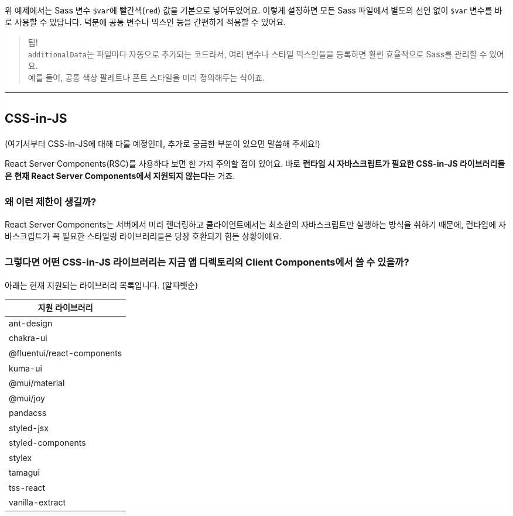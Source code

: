 위 예제에서는 Sass 변수 `$var`에 빨간색(`red`) 값을 기본으로 넣어두었어요. 이렇게 설정하면 모든 Sass 파일에서 별도의 선언 없이 `$var` 변수를 바로 사용할 수 있답니다. 덕분에 공통 변수나 믹스인 등을 간편하게 적용할 수 있어요.

> 팁!  
> `additionalData`는 파일마다 자동으로 추가되는 코드라서, 여러 변수나 스타일 믹스인들을 등록하면 훨씬 효율적으로 Sass를 관리할 수 있어요.  
> 예를 들어, 공통 색상 팔레트나 폰트 스타일을 미리 정의해두는 식이죠.

---

## CSS-in-JS

(여기서부터 CSS-in-JS에 대해 다룰 예정인데, 추가로 궁금한 부분이 있으면 말씀해 주세요!)


<ins class="adsbygoogle"
     style="display:block"
     data-ad-client="ca-pub-4877378276818686"
     data-ad-slot="1549334788"
     data-ad-format="auto"
     data-full-width-responsive="true"></ins>
<script>
(adsbygoogle = window.adsbygoogle || []).push({});
</script>

React Server Components(RSC)를 사용하다 보면 한 가지 주의할 점이 있어요. 바로 **런타임 시 자바스크립트가 필요한 CSS-in-JS 라이브러리들은 현재 React Server Components에서 지원되지 않는다**는 거죠.

### 왜 이런 제한이 생길까?
React Server Components는 서버에서 미리 렌더링하고 클라이언트에서는 최소한의 자바스크립트만 실행하는 방식을 취하기 때문에,
런타임에 자바스크립트가 꼭 필요한 스타일링 라이브러리들은 당장 호환되기 힘든 상황이에요.

### 그렇다면 어떤 CSS-in-JS 라이브러리는 지금 앱 디렉토리의 Client Components에서 쓸 수 있을까?
아래는 현재 지원되는 라이브러리 목록입니다. (알파벳순)

| 지원 라이브러리              |
|-----------------------|
| ant-design            |
| chakra-ui             |
| @fluentui/react-components |
| kuma-ui               |
| @mui/material         |
| @mui/joy              |
| pandacss              |
| styled-jsx            |
| styled-components     |
| stylex                |
| tamagui               |
| tss-react             |
| vanilla-extract       |
